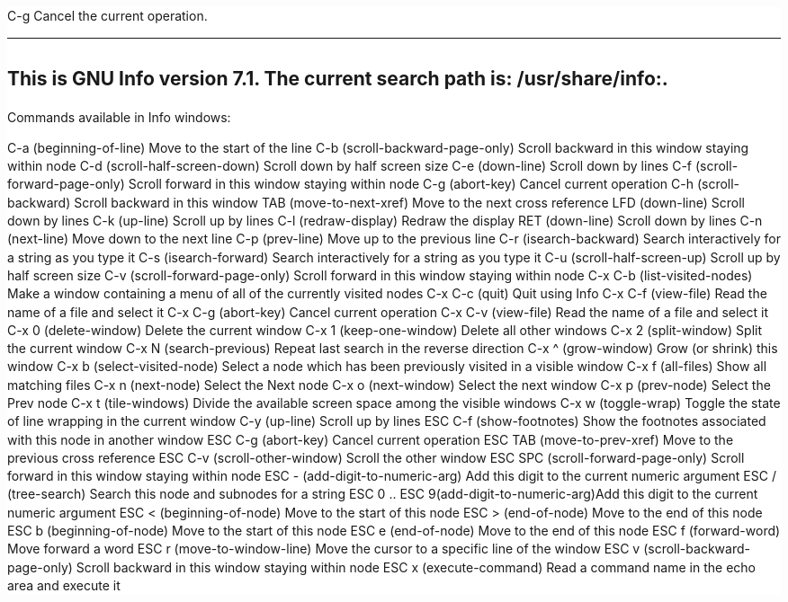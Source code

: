 C-g         Cancel the current operation.

---------------------
This is GNU Info version 7.1.  The current search path is:
/usr/share/info:.
---------------------

Commands available in Info windows:

C-a     (beginning-of-line)             Move to the start of the line
C-b     (scroll-backward-page-only)     Scroll backward in this window staying within node
C-d     (scroll-half-screen-down)       Scroll down by half screen size
C-e     (down-line)                     Scroll down by lines
C-f     (scroll-forward-page-only)      Scroll forward in this window staying within node
C-g     (abort-key)                     Cancel current operation
C-h     (scroll-backward)               Scroll backward in this window
TAB     (move-to-next-xref)             Move to the next cross reference
LFD     (down-line)                     Scroll down by lines
C-k     (up-line)                       Scroll up by lines
C-l     (redraw-display)                Redraw the display
RET     (down-line)                     Scroll down by lines
C-n     (next-line)                     Move down to the next line
C-p     (prev-line)                     Move up to the previous line
C-r     (isearch-backward)              Search interactively for a string as you type it
C-s     (isearch-forward)               Search interactively for a string as you type it
C-u     (scroll-half-screen-up)         Scroll up by half screen size
C-v     (scroll-forward-page-only)      Scroll forward in this window staying within node
C-x C-b (list-visited-nodes)            Make a window containing a menu of all of the currently visited nodes
C-x C-c (quit)                          Quit using Info
C-x C-f (view-file)                     Read the name of a file and select it
C-x C-g (abort-key)                     Cancel current operation
C-x C-v (view-file)                     Read the name of a file and select it
C-x 0   (delete-window)                 Delete the current window
C-x 1   (keep-one-window)               Delete all other windows
C-x 2   (split-window)                  Split the current window
C-x N   (search-previous)               Repeat last search in the reverse direction
C-x ^   (grow-window)                   Grow (or shrink) this window
C-x b   (select-visited-node)           Select a node which has been previously visited in a visible window
C-x f   (all-files)                     Show all matching files
C-x n   (next-node)                     Select the Next node
C-x o   (next-window)                   Select the next window
C-x p   (prev-node)                     Select the Prev node
C-x t   (tile-windows)                  Divide the available screen space among the visible windows
C-x w   (toggle-wrap)                   Toggle the state of line wrapping in the current window
C-y     (up-line)                       Scroll up by lines
ESC C-f (show-footnotes)                Show the footnotes associated with this node in another window
ESC C-g (abort-key)                     Cancel current operation
ESC TAB (move-to-prev-xref)             Move to the previous cross reference
ESC C-v (scroll-other-window)           Scroll the other window
ESC SPC (scroll-forward-page-only)      Scroll forward in this window staying within node
ESC -   (add-digit-to-numeric-arg)      Add this digit to the current numeric argument
ESC /   (tree-search)                   Search this node and subnodes for a string
ESC 0 .. ESC 9(add-digit-to-numeric-arg)Add this digit to the current numeric argument
ESC <   (beginning-of-node)             Move to the start of this node
ESC >   (end-of-node)                   Move to the end of this node
ESC b   (beginning-of-node)             Move to the start of this node
ESC e   (end-of-node)                   Move to the end of this node
ESC f   (forward-word)                  Move forward a word
ESC r   (move-to-window-line)           Move the cursor to a specific line of the window
ESC v   (scroll-backward-page-only)     Scroll backward in this window staying within node
ESC x   (execute-command)               Read a command name in the echo area and execute it